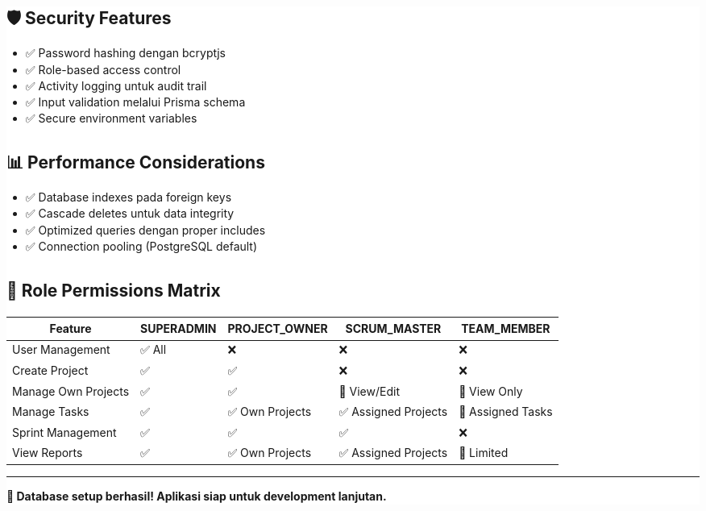 ## 🛡️ Security Features

- ✅ Password hashing dengan bcryptjs
- ✅ Role-based access control
- ✅ Activity logging untuk audit trail
- ✅ Input validation melalui Prisma schema
- ✅ Secure environment variables

## 📊 Performance Considerations

- ✅ Database indexes pada foreign keys
- ✅ Cascade deletes untuk data integrity
- ✅ Optimized queries dengan proper includes
- ✅ Connection pooling (PostgreSQL default)

## 🎯 Role Permissions Matrix

| Feature | SUPERADMIN | PROJECT_OWNER | SCRUM_MASTER | TEAM_MEMBER |
|---------|------------|---------------|--------------|-------------|
| User Management | ✅ All | ❌ | ❌ | ❌ |
| Create Project | ✅ | ✅ | ❌ | ❌ |
| Manage Own Projects | ✅ | ✅ | 🔄 View/Edit | 🔄 View Only |
| Manage Tasks | ✅ | ✅ Own Projects | ✅ Assigned Projects | 🔄 Assigned Tasks |
| Sprint Management | ✅ | ✅ | ✅ | ❌ |
| View Reports | ✅ | ✅ Own Projects | ✅ Assigned Projects | 🔄 Limited |

---

**🎉 Database setup berhasil! Aplikasi siap untuk development lanjutan.**
